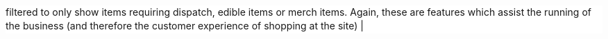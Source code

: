 filtered to only show items requiring dispatch, edible items or merch items. Again, these are features which assist the running of the business (and therefore the customer experience of shopping at the site) |
